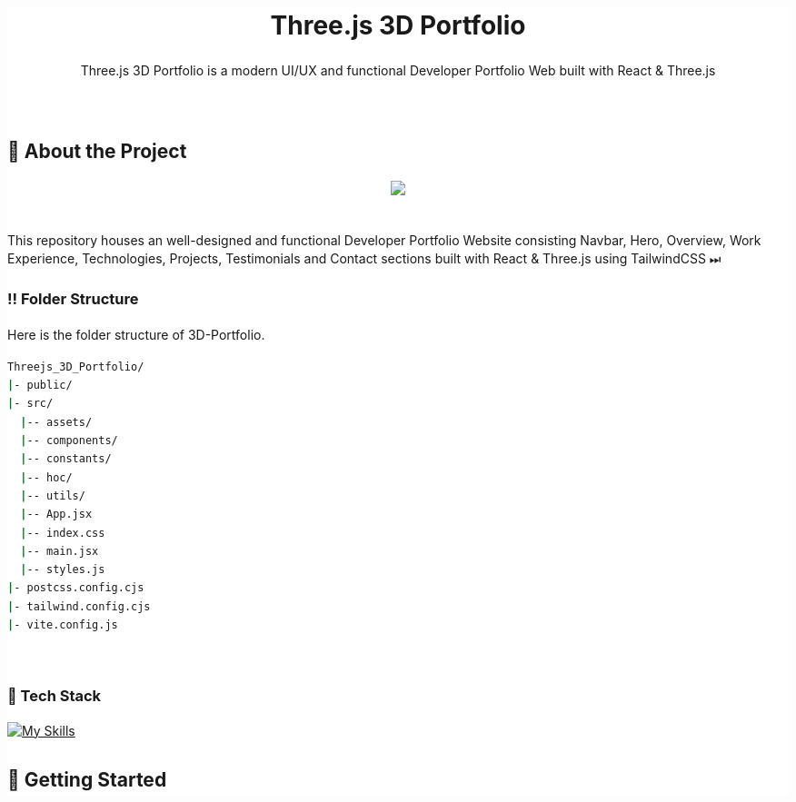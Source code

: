 <a name="readme-top"></a>
<div align="center">

  <h1>Three.js 3D Portfolio</h1>
  
  <p>
    Three.js 3D Portfolio is a modern UI/UX and functional Developer Portfolio Web built with React & Three.js
  </p>
</div>

<br />

## :star2: About the Project

<div align="center">
  <img src="readme_assets/3d-portfolio.png" height="auto" width="90%"/>
</div>

<br />

This repository houses an well-designed and functional Developer Portfolio Website consisting Navbar, Hero, Overview, Work Experience, Technologies, Projects, Testimonials and Contact sections built with React & Three.js using TailwindCSS ⏭


### :bangbang: Folder Structure

Here is the folder structure of 3D-Portfolio.
```bash
Threejs_3D_Portfolio/
|- public/
|- src/
  |-- assets/
  |-- components/
  |-- constants/
  |-- hoc/
  |-- utils/
  |-- App.jsx
  |-- index.css
  |-- main.jsx
  |-- styles.js
|- postcss.config.cjs
|- tailwind.config.cjs
|- vite.config.js
```
<br />


### :space_invader: Tech Stack

[![My Skills](https://skillicons.dev/icons?i=js,react,tailwind,threejs)](https://skillicons.dev)


## :toolbox: Getting Started
